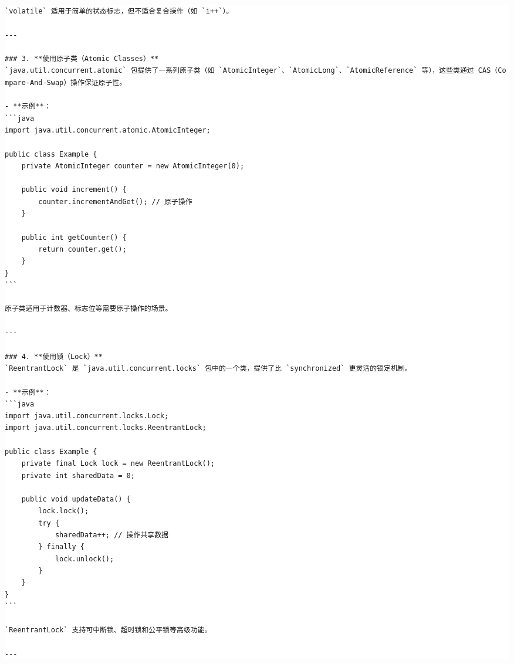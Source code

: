     `volatile` 适用于简单的状态标志，但不适合复合操作（如 `i++`）。

    ---

    ### 3. **使用原子类（Atomic Classes）**
    `java.util.concurrent.atomic` 包提供了一系列原子类（如 `AtomicInteger`、`AtomicLong`、`AtomicReference` 等），这些类通过 CAS（Compare-And-Swap）操作保证原子性。

    - **示例**：
    ```java
    import java.util.concurrent.atomic.AtomicInteger;

    public class Example {
        private AtomicInteger counter = new AtomicInteger(0);

        public void increment() {
            counter.incrementAndGet(); // 原子操作
        }

        public int getCounter() {
            return counter.get();
        }
    }
    ```

    原子类适用于计数器、标志位等需要原子操作的场景。

    ---

    ### 4. **使用锁（Lock）**
    `ReentrantLock` 是 `java.util.concurrent.locks` 包中的一个类，提供了比 `synchronized` 更灵活的锁定机制。

    - **示例**：
    ```java
    import java.util.concurrent.locks.Lock;
    import java.util.concurrent.locks.ReentrantLock;

    public class Example {
        private final Lock lock = new ReentrantLock();
        private int sharedData = 0;

        public void updateData() {
            lock.lock();
            try {
                sharedData++; // 操作共享数据
            } finally {
                lock.unlock();
            }
        }
    }
    ```

    `ReentrantLock` 支持可中断锁、超时锁和公平锁等高级功能。

    ---
